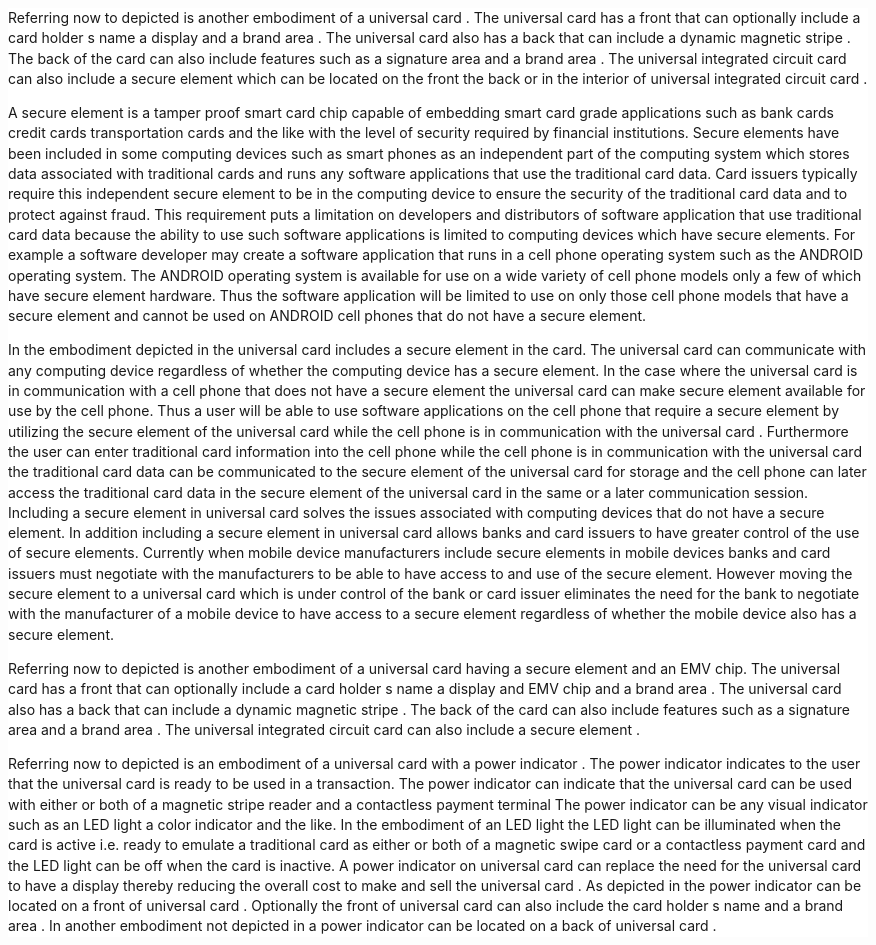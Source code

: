 Referring now to depicted is another embodiment of a universal card . The universal card has a front that can optionally include a card holder s name a display and a brand area . The universal card also has a back that can include a dynamic magnetic stripe . The back of the card can also include features such as a signature area and a brand area . The universal integrated circuit card can also include a secure element which can be located on the front the back or in the interior of universal integrated circuit card .

A secure element is a tamper proof smart card chip capable of embedding smart card grade applications such as bank cards credit cards transportation cards and the like with the level of security required by financial institutions. Secure elements have been included in some computing devices such as smart phones as an independent part of the computing system which stores data associated with traditional cards and runs any software applications that use the traditional card data. Card issuers typically require this independent secure element to be in the computing device to ensure the security of the traditional card data and to protect against fraud. This requirement puts a limitation on developers and distributors of software application that use traditional card data because the ability to use such software applications is limited to computing devices which have secure elements. For example a software developer may create a software application that runs in a cell phone operating system such as the ANDROID operating system. The ANDROID operating system is available for use on a wide variety of cell phone models only a few of which have secure element hardware. Thus the software application will be limited to use on only those cell phone models that have a secure element and cannot be used on ANDROID cell phones that do not have a secure element.

In the embodiment depicted in the universal card includes a secure element in the card. The universal card can communicate with any computing device regardless of whether the computing device has a secure element. In the case where the universal card is in communication with a cell phone that does not have a secure element the universal card can make secure element available for use by the cell phone. Thus a user will be able to use software applications on the cell phone that require a secure element by utilizing the secure element of the universal card while the cell phone is in communication with the universal card . Furthermore the user can enter traditional card information into the cell phone while the cell phone is in communication with the universal card the traditional card data can be communicated to the secure element of the universal card for storage and the cell phone can later access the traditional card data in the secure element of the universal card in the same or a later communication session. Including a secure element in universal card solves the issues associated with computing devices that do not have a secure element. In addition including a secure element in universal card allows banks and card issuers to have greater control of the use of secure elements. Currently when mobile device manufacturers include secure elements in mobile devices banks and card issuers must negotiate with the manufacturers to be able to have access to and use of the secure element. However moving the secure element to a universal card which is under control of the bank or card issuer eliminates the need for the bank to negotiate with the manufacturer of a mobile device to have access to a secure element regardless of whether the mobile device also has a secure element.

Referring now to depicted is another embodiment of a universal card having a secure element and an EMV chip. The universal card has a front that can optionally include a card holder s name a display and EMV chip and a brand area . The universal card also has a back that can include a dynamic magnetic stripe . The back of the card can also include features such as a signature area and a brand area . The universal integrated circuit card can also include a secure element .

Referring now to depicted is an embodiment of a universal card with a power indicator . The power indicator indicates to the user that the universal card is ready to be used in a transaction. The power indicator can indicate that the universal card can be used with either or both of a magnetic stripe reader and a contactless payment terminal The power indicator can be any visual indicator such as an LED light a color indicator and the like. In the embodiment of an LED light the LED light can be illuminated when the card is active i.e. ready to emulate a traditional card as either or both of a magnetic swipe card or a contactless payment card and the LED light can be off when the card is inactive. A power indicator on universal card can replace the need for the universal card to have a display thereby reducing the overall cost to make and sell the universal card . As depicted in the power indicator can be located on a front of universal card . Optionally the front of universal card can also include the card holder s name and a brand area . In another embodiment not depicted in a power indicator can be located on a back of universal card .

